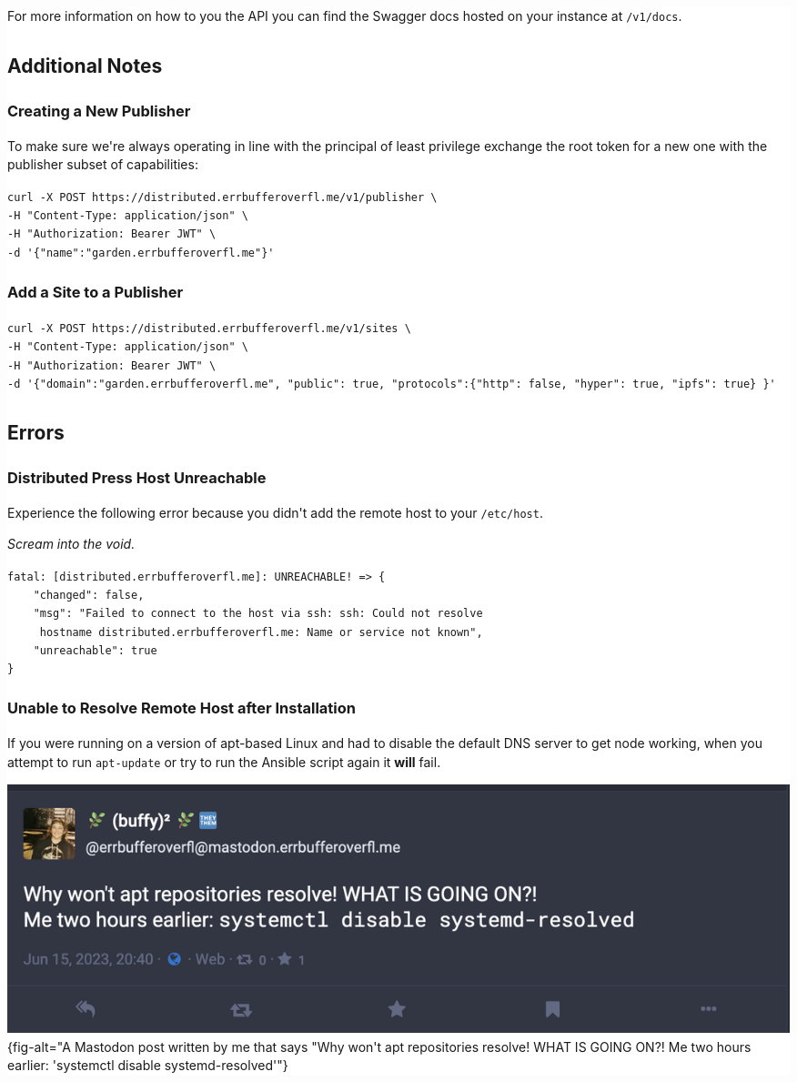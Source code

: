 For more information on how to you the API you can find the Swagger docs hosted on your instance at `/v1/docs`.

## Additional Notes

### Creating a New Publisher

To make sure we're always operating in line with the principal of least privilege exchange the root token for a new one with the publisher subset of capabilities:

``` {.shell title="terminal"}
curl -X POST https://distributed.errbufferoverfl.me/v1/publisher \
-H "Content-Type: application/json" \
-H "Authorization: Bearer JWT" \
-d '{"name":"garden.errbufferoverfl.me"}'
```

### Add a Site to a Publisher

``` {.shell title="terminal"}
curl -X POST https://distributed.errbufferoverfl.me/v1/sites \
-H "Content-Type: application/json" \
-H "Authorization: Bearer JWT" \
-d '{"domain":"garden.errbufferoverfl.me", "public": true, "protocols":{"http": false, "hyper": true, "ipfs": true} }'
```

## Errors

### Distributed Press Host Unreachable

Experience the following error because you didn't add the remote host to your `/etc/host`.

*Scream into the void.*

``` shell
fatal: [distributed.errbufferoverfl.me]: UNREACHABLE! => {
    "changed": false, 
    "msg": "Failed to connect to the host via ssh: ssh: Could not resolve
     hostname distributed.errbufferoverfl.me: Name or service not known", 
    "unreachable": true
}
```

### Unable to Resolve Remote Host **after** Installation

If you were running on a version of apt-based Linux and had to disable the default DNS server to get node working, when you attempt to run `apt-update` or try to run the Ansible script again it **will** fail.

![](/imgs/setting-up-distributed-press-on-digital-ocean-1.png){fig-alt="A Mastodon post written by me that says \"Why won't apt repositories resolve! WHAT IS GOING ON?! Me two hours earlier: 'systemctl disable systemd-resolved'"}


[^1]: [[Question] Adding actions-distributed-press to Quartz Github Action](https://github.com/hyphacoop/actions-distributed-press/issues/2#issue-1751678540)
[^2]: [Distributed Press Minimum Requirements](https://github.com/hyphacoop/actions-distributed-press/issues/2#issue-1751678540)
[^3]: [Port 53 Problems?](https://github.com/MASQ-Project/Node/blob/master/node/docs/PORT_53.md#linux)